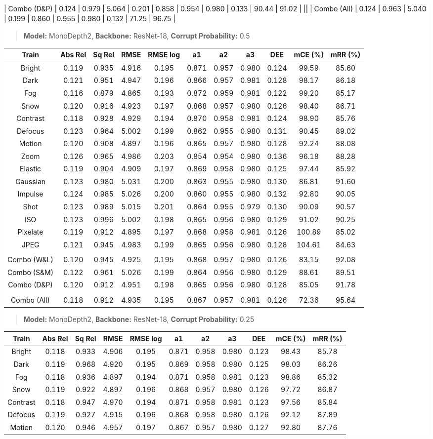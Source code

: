 | Combo (D&P) | 0.124 | 0.979 | 5.064 | 0.201 | 0.858 | 0.954 | 0.980 | 0.133 | 90.44 | 91.02 |
||
| Combo (All) | 0.124 | 0.963 | 5.040 | 0.199 | 0.860 | 0.955 | 0.980 | 0.132 | 71.25 | 96.75 |

> **Model:** MonoDepth2, **Backbone:** ResNet-18, **Corrupt Probability:** 0.5

| Train | Abs Rel | Sq Rel | RMSE | RMSE log | a1 | a2 | a3 | DEE | mCE (%) | mRR (%) |
|:-:|:-:|:-:|:-:|:-:|:-:|:-:|:-:|:-:|:-:|:-:|
| Bright   | 0.119 | 0.935 | 4.916 | 0.195 | 0.871 | 0.957 | 0.980 | 0.124 | 99.59 | 85.60 |
| Dark     | 0.121 | 0.951 | 4.947 | 0.196 | 0.866 | 0.957 | 0.981 | 0.128 | 98.17 | 86.18 |
| Fog      | 0.116 | 0.879 | 4.865 | 0.193 | 0.872 | 0.959 | 0.981 | 0.122 | 99.20 | 85.17 |
| Snow     | 0.120 | 0.916 | 4.923 | 0.197 | 0.868 | 0.957 | 0.980 | 0.126 | 98.40 | 86.71 |
| Contrast | 0.118 | 0.928 | 4.929 | 0.194 | 0.870 | 0.958 | 0.981 | 0.124 | 98.90 | 85.76 |
| Defocus  | 0.123 | 0.964 | 5.002 | 0.199 | 0.862 | 0.955 | 0.980 | 0.131 | 90.45 | 89.02 |
| Motion   | 0.120 | 0.908 | 4.897 | 0.196 | 0.865 | 0.957 | 0.980 | 0.128 | 92.24 | 88.08 |
| Zoom     | 0.126 | 0.965 | 4.986 | 0.203 | 0.854 | 0.954 | 0.980 | 0.136 | 96.18 | 88.28 |
| Elastic  | 0.119 | 0.904 | 4.909 | 0.197 | 0.869 | 0.958 | 0.980 | 0.125 | 97.44 | 85.92 |
| Gaussian | 0.123 | 0.980 | 5.031 | 0.200 | 0.863 | 0.955 | 0.980 | 0.130 | 86.81 | 91.60 |
| Impulse  | 0.124 | 0.985 | 5.026 | 0.200 | 0.860 | 0.955 | 0.980 | 0.132 | 92.80 | 90.05 |
| Shot     | 0.123 | 0.989 | 5.015 | 0.201 | 0.864 | 0.955 | 0.979 | 0.130 | 90.09 | 90.57 |
| ISO      | 0.123 | 0.996 | 5.002 | 0.198 | 0.865 | 0.956 | 0.980 | 0.129 | 91.02 | 90.25 |
| Pixelate | 0.119 | 0.912 | 4.895 | 0.197 | 0.868 | 0.958 | 0.981 | 0.126 | 100.89 | 85.02 |
| JPEG     | 0.121 | 0.945 | 4.983 | 0.199 | 0.865 | 0.956 | 0.980 | 0.128 | 104.61 | 84.63 |
||
| Combo (W&L) | 0.120 | 0.945 | 4.925 | 0.195 | 0.868 | 0.957 | 0.980 | 0.126 | 83.15 | 92.08 |
| Combo (S&M) | 0.122 | 0.961 | 5.026 | 0.199 | 0.864 | 0.956 | 0.980 | 0.129 | 88.61 | 89.51 |
| Combo (D&P) | 0.120 | 0.912 | 4.951 | 0.198 | 0.865 | 0.956 | 0.980 | 0.128 | 85.05 | 91.78 |
||
| Combo (All) | 0.118 | 0.912 | 4.935 | 0.195 | 0.867 | 0.957 | 0.981 | 0.126 | 72.36 | 95.64 |

> **Model:** MonoDepth2, **Backbone:** ResNet-18, **Corrupt Probability:** 0.25

| Train | Abs Rel | Sq Rel | RMSE | RMSE log | a1 | a2 | a3 | DEE | mCE (%) | mRR (%) |
|:-:|:-:|:-:|:-:|:-:|:-:|:-:|:-:|:-:|:-:|:-:|
| Bright   | 0.118 | 0.933 | 4.906 | 0.195 | 0.871 | 0.958 | 0.980 | 0.123 | 98.43 | 85.78 |
| Dark     | 0.119 | 0.968 | 4.920 | 0.195 | 0.869 | 0.958 | 0.980 | 0.125 | 98.03 | 86.26 |
| Fog      | 0.118 | 0.936 | 4.897 | 0.194 | 0.871 | 0.958 | 0.981 | 0.123 | 98.86 | 85.32 |
| Snow     | 0.119 | 0.922 | 4.897 | 0.196 | 0.868 | 0.957 | 0.980 | 0.126 | 97.72 | 86.87 |
| Contrast | 0.118 | 0.947 | 4.970 | 0.194 | 0.871 | 0.958 | 0.981 | 0.123 | 97.56 | 85.84 |
| Defocus  | 0.119 | 0.927 | 4.915 | 0.196 | 0.868 | 0.958 | 0.980 | 0.126 | 92.12 | 87.89 |
| Motion   | 0.120 | 0.946 | 4.957 | 0.197 | 0.867 | 0.957 | 0.980 | 0.127 | 92.80 | 87.76 |